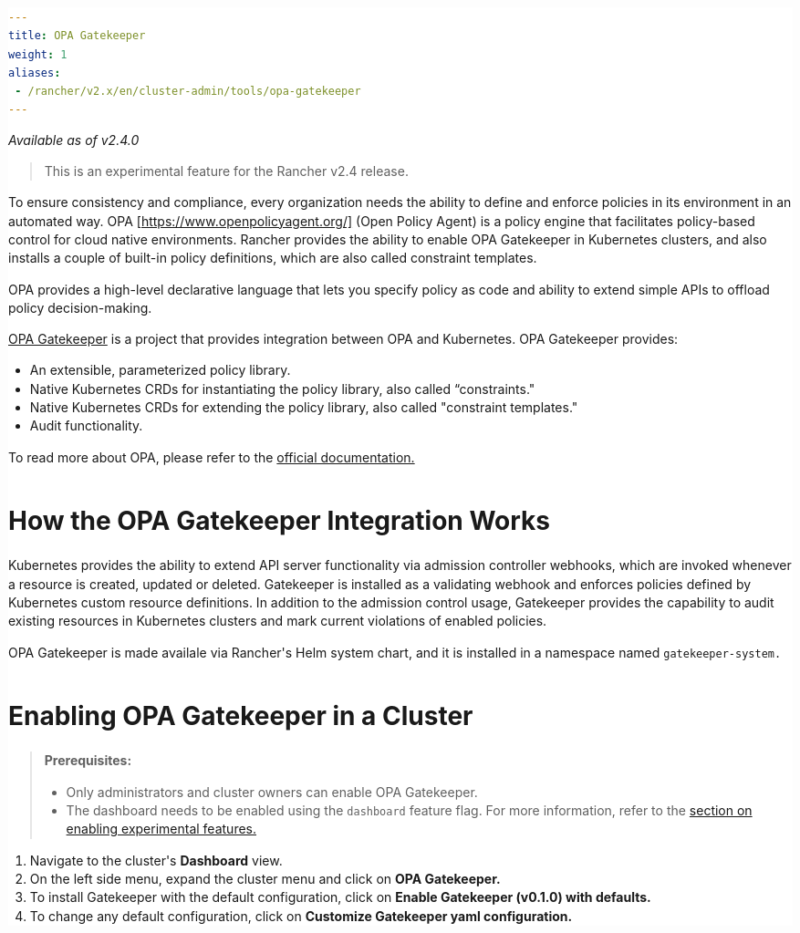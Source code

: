 ```yaml
---
title: OPA Gatekeeper
weight: 1
aliases:
 - /rancher/v2.x/en/cluster-admin/tools/opa-gatekeeper
---
```

_Available as of v2.4.0_

> This is an experimental feature for the Rancher v2.4 release.

To ensure consistency and compliance, every organization needs the ability to define and enforce policies in its environment in an automated way. OPA [https://www.openpolicyagent.org/] (Open Policy Agent) is a policy engine that facilitates policy-based control for cloud native environments. Rancher provides the ability to enable OPA Gatekeeper in Kubernetes clusters, and also installs a couple of built-in policy definitions, which are also called constraint templates. 

OPA provides a high-level declarative language that lets you specify policy as code and ability to extend simple APIs to offload policy decision-making.

[OPA Gatekeeper](https://github.com/open-policy-agent/gatekeeper) is a project that provides integration between OPA and Kubernetes. OPA Gatekeeper provides:

- An extensible, parameterized policy library.
- Native Kubernetes CRDs for instantiating the policy library, also called “constraints."
- Native Kubernetes CRDs for extending the policy library, also called "constraint templates."
- Audit functionality.

To read more about OPA, please refer to the [official documentation.](https://www.openpolicyagent.org/docs/latest/)

# How the OPA Gatekeeper Integration Works

Kubernetes provides the ability to extend API server functionality via admission controller webhooks, which are invoked whenever a resource is created, updated or deleted. Gatekeeper is installed as a validating webhook and enforces policies defined by Kubernetes custom resource definitions. In addition to the admission control usage, Gatekeeper provides the capability to audit existing resources in Kubernetes clusters and mark current violations of enabled policies.

OPA Gatekeeper is made availale via Rancher's Helm system chart, and it is installed in a namespace named `gatekeeper-system.`

# Enabling OPA Gatekeeper in a Cluster

> **Prerequisites:** 
> 
> - Only administrators and cluster owners can enable OPA Gatekeeper.
> - The dashboard needs to be enabled using the `dashboard` feature flag. For more information, refer to the [section on enabling experimental features.]({{<baseurl>}}/rancher/v2.x/en/installation/options/feature-flags/)

1. Navigate to the cluster's **Dashboard** view.
1. On the left side menu, expand the cluster menu and click on **OPA Gatekeeper.**
1. To install Gatekeeper with the default configuration, click on **Enable Gatekeeper (v0.1.0) with defaults.**
1. To change any default configuration, click on **Customize Gatekeeper yaml configuration.**
      